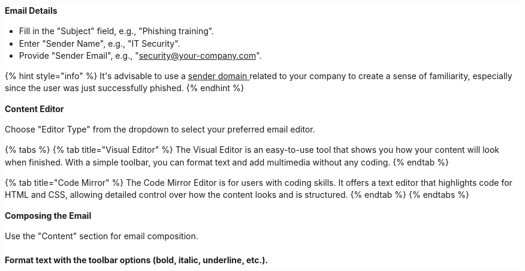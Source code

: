 **Email Details**

* Fill in the "Subject" field, e.g., "Phishing training".
* Enter "Sender Name", e.g., "IT Security".
* Provide "Sender Email", e.g., "security@your-company.com".

{% hint style="info" %}
It's advisable to use a [sender domain ](../../application-screens-reference/settings/common-system-settings/domains/#dns-records-explained)related to your company to create a sense of familiarity, especially since the user was just successfully phished.
{% endhint %}

**Content Editor**

Choose "Editor Type" from the dropdown to select your preferred email editor.

{% tabs %}
{% tab title="Visual Editor" %}
The Visual Editor is an easy-to-use tool that shows you how your content will look when finished. With a simple toolbar, you can format text and add multimedia without any coding.
{% endtab %}

{% tab title="Code Mirror" %}
The Code Mirror Editor is for users with coding skills. It offers a text editor that highlights code for HTML and CSS, allowing detailed control over how the content looks and is structured.
{% endtab %}
{% endtabs %}

**Composing the Email**

Use the "Content" section for email composition.

#### Format text with the toolbar options (bold, italic, underline, etc.).
